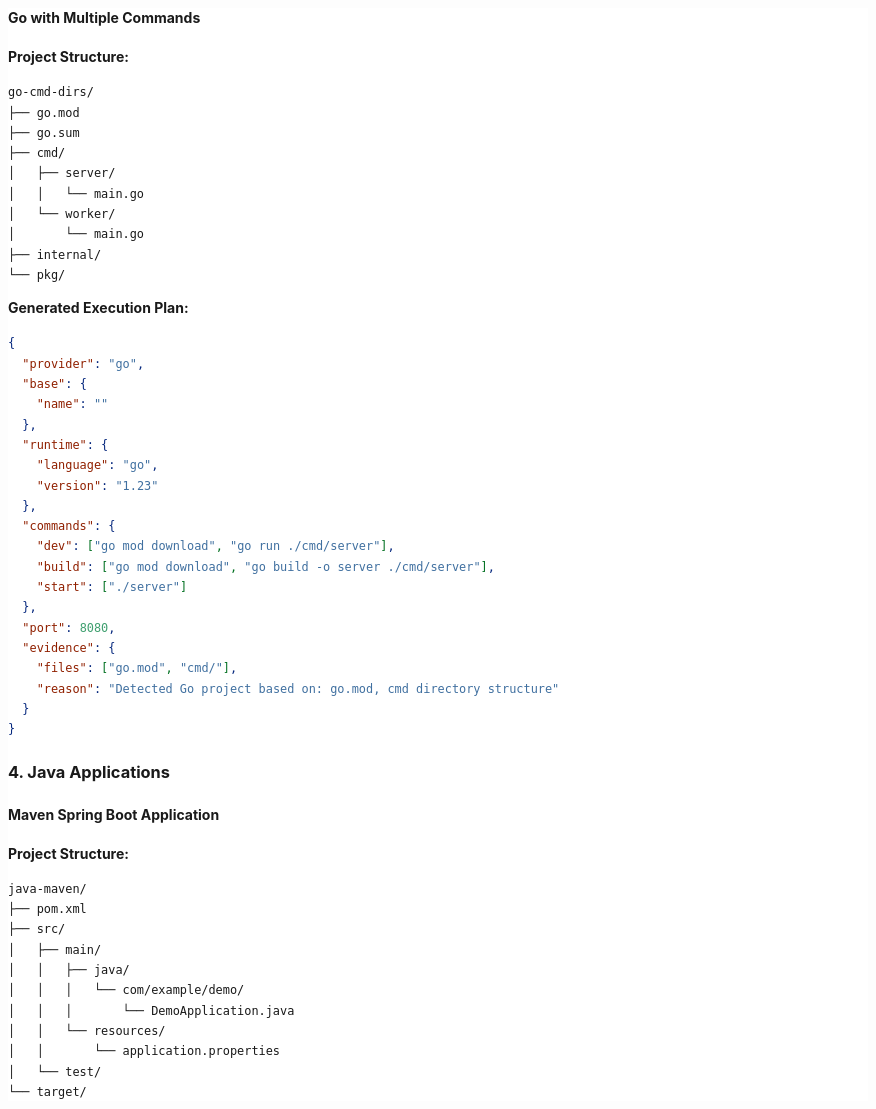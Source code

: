 #### Go with Multiple Commands

**Project Structure:**
```
go-cmd-dirs/
├── go.mod
├── go.sum
├── cmd/
│   ├── server/
│   │   └── main.go
│   └── worker/
│       └── main.go
├── internal/
└── pkg/
```

**Generated Execution Plan:**
```json
{
  "provider": "go",
  "base": {
    "name": ""
  },
  "runtime": {
    "language": "go",
    "version": "1.23"
  },
  "commands": {
    "dev": ["go mod download", "go run ./cmd/server"],
    "build": ["go mod download", "go build -o server ./cmd/server"],
    "start": ["./server"]
  },
  "port": 8080,
  "evidence": {
    "files": ["go.mod", "cmd/"],
    "reason": "Detected Go project based on: go.mod, cmd directory structure"
  }
}
```

### 4. Java Applications

#### Maven Spring Boot Application

**Project Structure:**
```
java-maven/
├── pom.xml
├── src/
│   ├── main/
│   │   ├── java/
│   │   │   └── com/example/demo/
│   │   │       └── DemoApplication.java
│   │   └── resources/
│   │       └── application.properties
│   └── test/
└── target/
```
